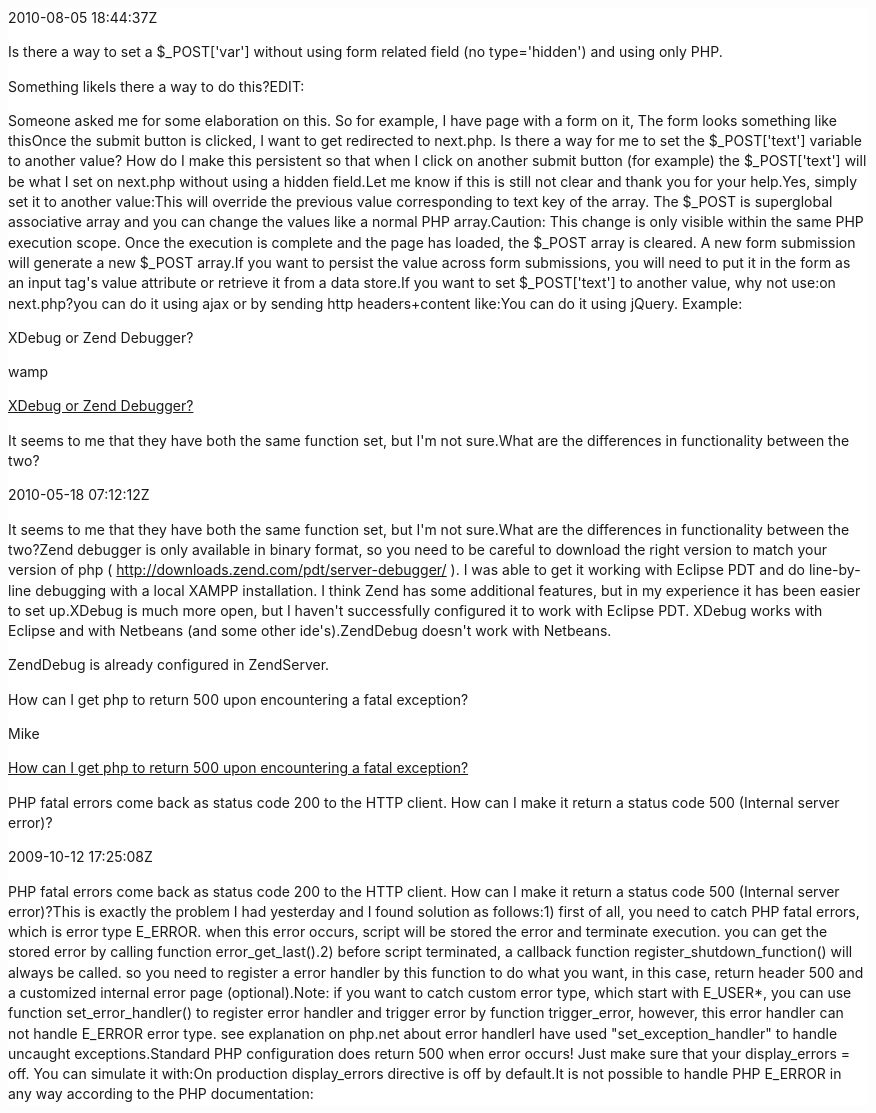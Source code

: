 2010-08-05 18:44:37Z

Is there a way to set a $_POST['var'] without using form related field (no type='hidden') and using only PHP.

Something likeIs there a way to do this?EDIT:

Someone asked me for some elaboration on this. So for example, I have page with a form on it, The form looks something like thisOnce the submit button is clicked, I want to get redirected to next.php. Is there a way for me to set the $_POST['text'] variable to another value? How do I make this persistent so that when I click on another submit button (for example) the $_POST['text'] will be what I set on next.php without using a hidden field.Let me know if this is still not clear and thank you for your help.Yes, simply set it to another value:This will override the previous value corresponding to text key of the array. The $_POST is superglobal associative array and you can change the values like a normal PHP array.Caution: This change is only visible within the same PHP execution scope. Once the execution is complete and the page has loaded, the $_POST array is cleared. A new form submission will generate a new $_POST array.If you want to persist the value across form submissions, you will need to put it in the form as an input tag's value attribute or retrieve it from a data store.If you want to set $_POST['text'] to another value, why not use:on next.php?you can do it using ajax or by sending http headers+content like:You can do it using jQuery. Example:

XDebug or Zend Debugger?

wamp

[XDebug or Zend Debugger?](https://stackoverflow.com/questions/2855143/xdebug-or-zend-debugger)

It seems to me that they have both the same function set, but I'm not sure.What are the differences in functionality between the two?

2010-05-18 07:12:12Z

It seems to me that they have both the same function set, but I'm not sure.What are the differences in functionality between the two?Zend debugger is only available in binary format, so you need to be careful to download the right version to match your version of php ( http://downloads.zend.com/pdt/server-debugger/ ). I was able to get it working with Eclipse PDT and do line-by-line debugging with a local XAMPP installation. I think Zend has some additional features, but in my experience it has been easier to set up.XDebug is much more open, but I haven't successfully configured it to work with Eclipse PDT. XDebug works with Eclipse and with Netbeans (and some other ide's).ZendDebug doesn't work with Netbeans.

ZendDebug is already configured in ZendServer.

How can I get php to return 500 upon encountering a fatal exception?

Mike

[How can I get php to return 500 upon encountering a fatal exception?](https://stackoverflow.com/questions/1555862/how-can-i-get-php-to-return-500-upon-encountering-a-fatal-exception)

PHP fatal errors come back as status code 200 to the HTTP client. How can I make it return a status code 500 (Internal server error)?

2009-10-12 17:25:08Z

PHP fatal errors come back as status code 200 to the HTTP client. How can I make it return a status code 500 (Internal server error)?This is exactly the problem I had yesterday and I found solution as follows:1) first of all, you need to catch PHP fatal errors, which is error type E_ERROR. when this error occurs, script will be stored the error and terminate execution. you can get the stored error by calling function error_get_last().2) before script terminated, a callback function register_shutdown_function() will always be called. so you need to register a error handler by this function to do what you want, in this case, return header 500 and a customized internal error page (optional).Note: if you want to catch custom error type, which start with E_USER*, you can use function set_error_handler()  to register error handler and trigger error by function trigger_error, however, this error handler can not handle E_ERROR error type. see explanation on php.net about error handlerI have used "set_exception_handler" to handle uncaught exceptions.Standard PHP configuration does return 500 when error occurs! Just make sure that your display_errors = off. You can simulate it with:On production display_errors directive is off by default.It is not possible to handle PHP E_ERROR in any way according to the PHP documentation:

